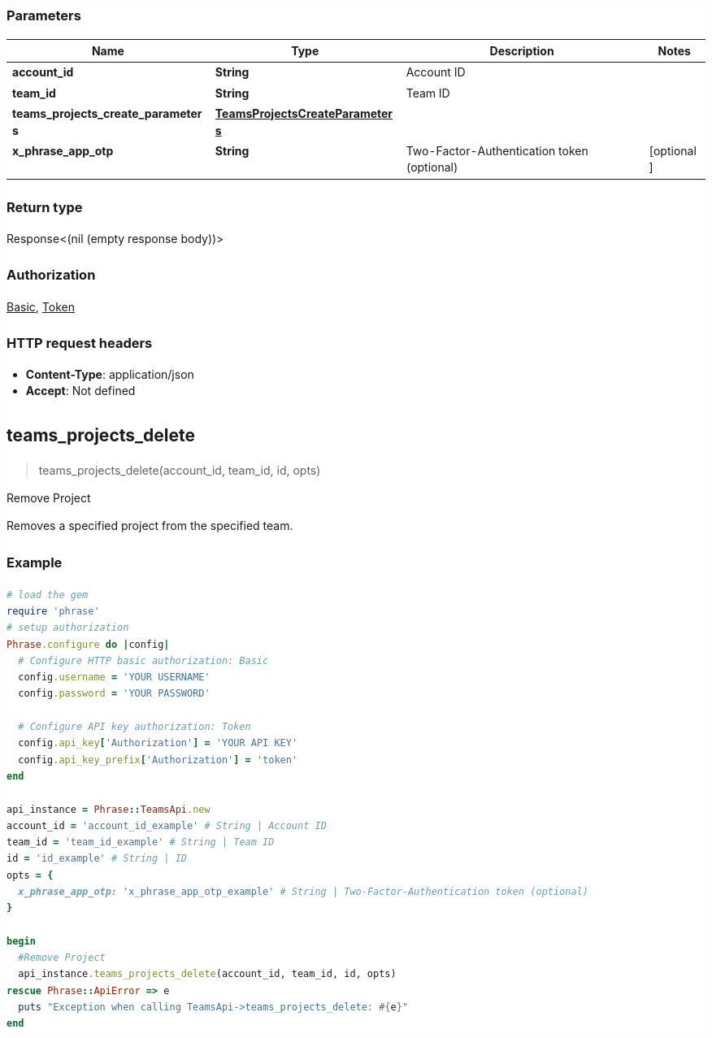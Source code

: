 ### Parameters


Name | Type | Description  | Notes
------------- | ------------- | ------------- | -------------
 **account_id** | **String**| Account ID | 
 **team_id** | **String**| Team ID | 
 **teams_projects_create_parameters** | [**TeamsProjectsCreateParameters**](TeamsProjectsCreateParameters.md)|  | 
 **x_phrase_app_otp** | **String**| Two-Factor-Authentication token (optional) | [optional] 

### Return type

Response<(nil (empty response body))>

### Authorization

[Basic](../README.md#Basic), [Token](../README.md#Token)

### HTTP request headers

- **Content-Type**: application/json
- **Accept**: Not defined


## teams_projects_delete

> teams_projects_delete(account_id, team_id, id, opts)

Remove Project

Removes a specified project from the specified team.

### Example

```ruby
# load the gem
require 'phrase'
# setup authorization
Phrase.configure do |config|
  # Configure HTTP basic authorization: Basic
  config.username = 'YOUR USERNAME'
  config.password = 'YOUR PASSWORD'

  # Configure API key authorization: Token
  config.api_key['Authorization'] = 'YOUR API KEY'
  config.api_key_prefix['Authorization'] = 'token'
end

api_instance = Phrase::TeamsApi.new
account_id = 'account_id_example' # String | Account ID
team_id = 'team_id_example' # String | Team ID
id = 'id_example' # String | ID
opts = {
  x_phrase_app_otp: 'x_phrase_app_otp_example' # String | Two-Factor-Authentication token (optional)
}

begin
  #Remove Project
  api_instance.teams_projects_delete(account_id, team_id, id, opts)
rescue Phrase::ApiError => e
  puts "Exception when calling TeamsApi->teams_projects_delete: #{e}"
end
```
